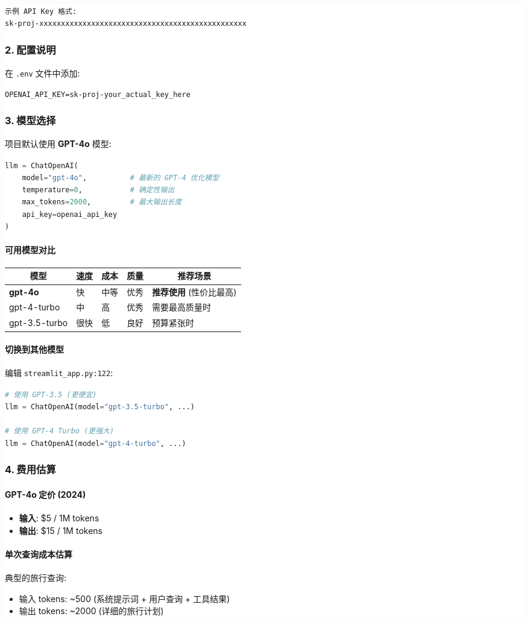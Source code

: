 ```
示例 API Key 格式:
sk-proj-xxxxxxxxxxxxxxxxxxxxxxxxxxxxxxxxxxxxxxxxxxxxxxxx
```

### 2. 配置说明

在 `.env` 文件中添加:
```env
OPENAI_API_KEY=sk-proj-your_actual_key_here
```

### 3. 模型选择

项目默认使用 **GPT-4o** 模型:
```python
llm = ChatOpenAI(
    model="gpt-4o",          # 最新的 GPT-4 优化模型
    temperature=0,           # 确定性输出
    max_tokens=2000,         # 最大输出长度
    api_key=openai_api_key
)
```

#### 可用模型对比

| 模型 | 速度 | 成本 | 质量 | 推荐场景 |
|------|------|------|------|----------|
| **gpt-4o** | 快 | 中等 | 优秀 | **推荐使用** (性价比最高) |
| gpt-4-turbo | 中 | 高 | 优秀 | 需要最高质量时 |
| gpt-3.5-turbo | 很快 | 低 | 良好 | 预算紧张时 |

#### 切换到其他模型

编辑 `streamlit_app.py:122`:
```python
# 使用 GPT-3.5 (更便宜)
llm = ChatOpenAI(model="gpt-3.5-turbo", ...)

# 使用 GPT-4 Turbo (更强大)
llm = ChatOpenAI(model="gpt-4-turbo", ...)
```

### 4. 费用估算

#### GPT-4o 定价 (2024)
- **输入**: $5 / 1M tokens
- **输出**: $15 / 1M tokens

#### 单次查询成本估算
典型的旅行查询:
- 输入 tokens: ~500 (系统提示词 + 用户查询 + 工具结果)
- 输出 tokens: ~2000 (详细的旅行计划)
